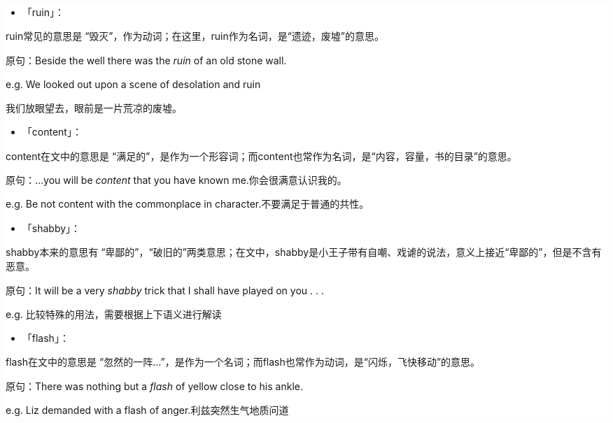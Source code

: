- 「ruin」： 

ruin常见的意思是 “毁灭”，作为动词；在这里，ruin作为名词，是“遗迹，废墟”的意思。

原句：Beside the well there was the *ruin* of an old stone wall.

e.g. We looked out upon a scene of desolation and ruin

我们放眼望去，眼前是一片荒凉的废墟。

- 「content」： 

content在文中的意思是 “满足的”，是作为一个形容词；而content也常作为名词，是“内容，容量，书的目录”的意思。

原句：…you will be *content* that you have known me.你会很满意认识我的。

e.g. Be not content with the commonplace in character.不要满足于普通的共性。

- 「shabby」： 

shabby本来的意思有 “卑鄙的”，“破旧的”两类意思；在文中，shabby是小王子带有自嘲、戏谑的说法，意义上接近“卑鄙的”，但是不含有恶意。

原句：It will be a very *shabby* trick that I shall have played on you . . .

e.g. 比较特殊的用法，需要根据上下语义进行解读

- 「flash」：

flash在文中的意思是 “忽然的一阵…”，是作为一个名词；而flash也常作为动词，是“闪烁，飞快移动”的意思。

原句：There was nothing but a *flash* of yellow close to his ankle.

e.g. Liz demanded with a flash of anger.利兹突然生气地质问道
